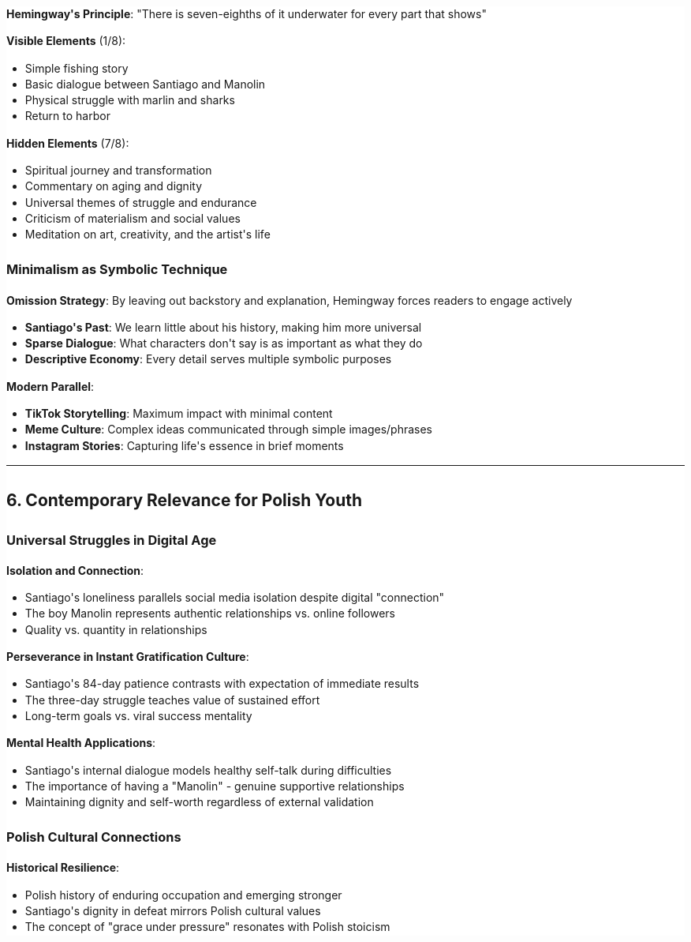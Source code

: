 **Hemingway's Principle**: "There is seven-eighths of it underwater for every part that shows"

**Visible Elements** (1/8):
- Simple fishing story
- Basic dialogue between Santiago and Manolin
- Physical struggle with marlin and sharks
- Return to harbor

**Hidden Elements** (7/8):
- Spiritual journey and transformation
- Commentary on aging and dignity
- Universal themes of struggle and endurance
- Criticism of materialism and social values
- Meditation on art, creativity, and the artist's life

### Minimalism as Symbolic Technique

**Omission Strategy**: By leaving out backstory and explanation, Hemingway forces readers to engage actively
- **Santiago's Past**: We learn little about his history, making him more universal
- **Sparse Dialogue**: What characters don't say is as important as what they do
- **Descriptive Economy**: Every detail serves multiple symbolic purposes

**Modern Parallel**: 
- **TikTok Storytelling**: Maximum impact with minimal content
- **Meme Culture**: Complex ideas communicated through simple images/phrases
- **Instagram Stories**: Capturing life's essence in brief moments

---

## 6. Contemporary Relevance for Polish Youth

### Universal Struggles in Digital Age

**Isolation and Connection**:
- Santiago's loneliness parallels social media isolation despite digital "connection"
- The boy Manolin represents authentic relationships vs. online followers
- Quality vs. quantity in relationships

**Perseverance in Instant Gratification Culture**:
- Santiago's 84-day patience contrasts with expectation of immediate results
- The three-day struggle teaches value of sustained effort
- Long-term goals vs. viral success mentality

**Mental Health Applications**:
- Santiago's internal dialogue models healthy self-talk during difficulties
- The importance of having a "Manolin" - genuine supportive relationships
- Maintaining dignity and self-worth regardless of external validation

### Polish Cultural Connections

**Historical Resilience**:
- Polish history of enduring occupation and emerging stronger
- Santiago's dignity in defeat mirrors Polish cultural values
- The concept of "grace under pressure" resonates with Polish stoicism
